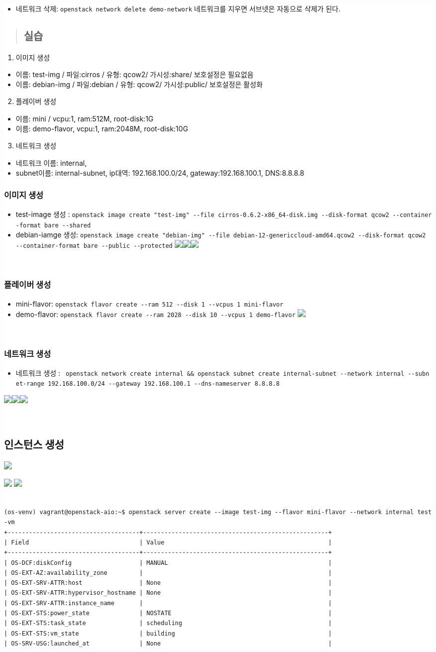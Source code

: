 - 네트워크 삭제: `openstack network delete demo-network`
네트워크를 지우면 서브넷은 자동으로 삭제가 된다. 


> ## 실습
1. 이미지 생성 
* 이름: test-img / 파일:cirros / 유형: qcow2/ 가시성:share/ 보호설정은 필요없음
* 이름: debian-img / 파일:debian / 유형: qcow2/ 가시성:public/ 보호설정은 활성화 
2. 플레이버 생성 
* 이름: mini / vcpu:1, ram:512M, root-disk:1G 
* 이름: demo-flavor, vcpu:1, ram:2048M, root-disk:10G
3. 네트워크 생성
* 네트워크 이름: internal, 
* subnet이름: internal-subnet, ip대역: 192.168.100.0/24, gateway:192.168.100.1, DNS:8.8.8.8  


### 이미지 생성 
* test-image 생성 : `openstack image create "test-img" --file cirros-0.6.2-x86_64-disk.img --disk-format qcow2 --container-format bare --shared`
* debian-iamge 생성: `openstack image create "debian-img" --file debian-12-genericcloud-amd64.qcow2 --disk-format qcow2 --container-format bare --public --protected`
![](https://velog.velcdn.com/images/jupiter-j/post/1995d4f4-2c26-45df-8ec1-6d25dc72a3ca/image.png)![](https://velog.velcdn.com/images/jupiter-j/post/d2829601-c7af-4921-934b-75fc1329da20/image.png)![](https://velog.velcdn.com/images/jupiter-j/post/6bf626c5-7e96-4cf8-a1a8-19e4fccc5382/image.png)

<br>

### 플레이버 생성 
* mini-flavor: `openstack flavor create --ram 512 --disk 1 --vcpus 1 mini-flavor`
* demo-flavor: `openstack flavor create --ram 2028 --disk 10 --vcpus 1 demo-flavor`
![](https://velog.velcdn.com/images/jupiter-j/post/00cfec04-d775-42eb-b8eb-f8eaad8eac49/image.png)

<br>

### 네트워크 생성
* 네트워크 생성 : ` openstack network create internal && openstack subnet create internal-subnet --network internal --subnet-range 192.168.100.0/24 --gateway 192.168.100.1 --dns-nameserver 8.8.8.8`

![](https://velog.velcdn.com/images/jupiter-j/post/8a6649da-6c86-4aed-ba1b-3a1d1192ff2c/image.png)![](https://velog.velcdn.com/images/jupiter-j/post/d84db6bd-4fef-490b-9168-7fbbeddf38bc/image.png)![](https://velog.velcdn.com/images/jupiter-j/post/7f1b1ffd-4513-4e23-bb06-7c3f45f70fb1/image.png)

<br>


## 인스턴스 생성
![](https://velog.velcdn.com/images/jupiter-j/post/a9664c86-ea8e-4ebd-a7cd-10a36dd038d3/image.png)

![](https://velog.velcdn.com/images/jupiter-j/post/ff72d248-8317-4f76-8ff3-da35f6dc8fe0/image.png)
![](https://velog.velcdn.com/images/jupiter-j/post/c3bc0b89-213f-4817-871d-24db7e29c1c2/image.png)

```

(os-venv) vagrant@openstack-aio:~$ openstack server create --image test-img --flavor mini-flavor --network internal test-vm
+-------------------------------------+----------------------------------------------------+
| Field                               | Value                                              |
+-------------------------------------+----------------------------------------------------+
| OS-DCF:diskConfig                   | MANUAL                                             |
| OS-EXT-AZ:availability_zone         |                                                    |
| OS-EXT-SRV-ATTR:host                | None                                               |
| OS-EXT-SRV-ATTR:hypervisor_hostname | None                                               |
| OS-EXT-SRV-ATTR:instance_name       |                                                    |
| OS-EXT-STS:power_state              | NOSTATE                                            |
| OS-EXT-STS:task_state               | scheduling                                         |
| OS-EXT-STS:vm_state                 | building                                           |
| OS-SRV-USG:launched_at              | None                                               |
```